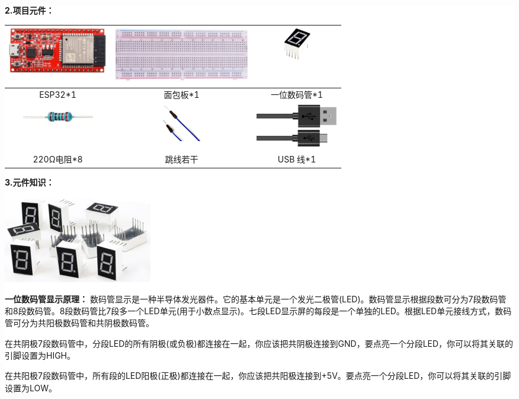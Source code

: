 **2.项目元件：**

|![图片不存在](./Arduino/media/afc52f6616725ba37e3b12a2e01685ad.png)|![图片不存在](./Arduino/media/a2aa343488c11843f13ae0413547c673.png)|![图片不存在](./Arduino/media/205aad52163781b8f1857212f1011848.png)|
| :--: | :--: | :--: |
|ESP32*1|面包板*1|一位数码管*1|
|![图片不存在](./Arduino/media/a487df5effb3b0ae28e7601cad88c97b.png)| ![图片不存在](./Arduino/media/8d920d12138bd3b4e62f02cecc2c63a3.png)|![图片不存在](./Arduino/media/b4421594adeb4676d63581a1047c6935.png)|
|220Ω电阻*8|跳线若干|USB 线*1|

**3.元件知识：**

![图片不存在](./Arduino/media/24cd9e937ce10d6bd7bd04581d758894.png)

**一位数码管显示原理：** 数码管显示是一种半导体发光器件。它的基本单元是一个发光二极管(LED)。数码管显示根据段数可分为7段数码管和8段数码管。8段数码管比7段多一个LED单元(用于小数点显示)。七段LED显示屏的每段是一个单独的LED。根据LED单元接线方式，数码管可分为共阳极数码管和共阴极数码管。

在共阴极7段数码管中，分段LED的所有阴极(或负极)都连接在一起，你应该把共阴极连接到GND，要点亮一个分段LED，你可以将其关联的引脚设置为HIGH。

在共阳极7段数码管中，所有段的LED阳极(正极)都连接在一起，你应该把共阳极连接到+5V。要点亮一个分段LED，你可以将其关联的引脚设置为LOW。
